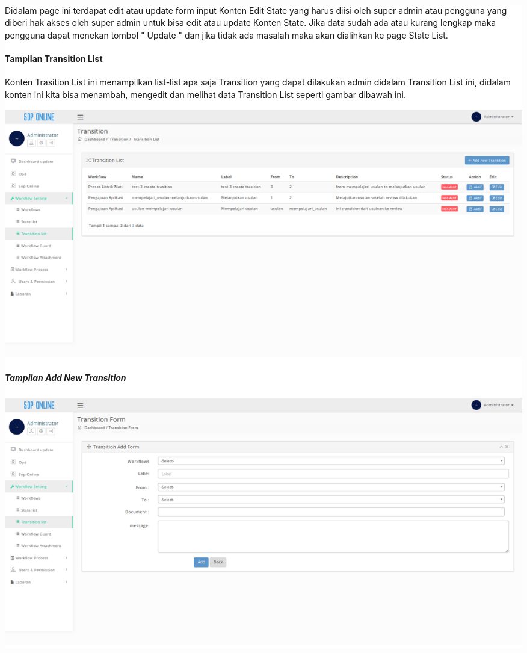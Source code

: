 Didalam page ini terdapat edit atau update form input Konten Edit State yang harus diisi oleh super admin atau pengguna yang diberi hak akses oleh super admin untuk bisa edit atau update Konten State. Jika data sudah ada atau kurang lengkap maka pengguna dapat menekan tombol " Update " dan jika tidak ada masalah maka akan dialihkan ke page State List.

#### Tampilan Transition List
Konten Trasition List ini menampilkan list-list apa saja Transition yang dapat dilakukan admin didalam Transition List ini, didalam konten ini kita bisa menambah, mengedit dan melihat data Transition List seperti gambar dibawah ini.

[![Tampilan Transition List](/document/aplikasi/sop-online/images/implementasi/07-tampilan-transition.png)](/document/aplikasi/sop-online/images/implementasi/07-tampilan-transition.png)

##### Tampilan Add New Transition
[![Tampilan Add New Transition](/document/aplikasi/sop-online/images/implementasi/26-tampilan-add-transition.png)](/document/aplikasi/sop-online/images/implementasi/26-tampilan-add-transition.png)
